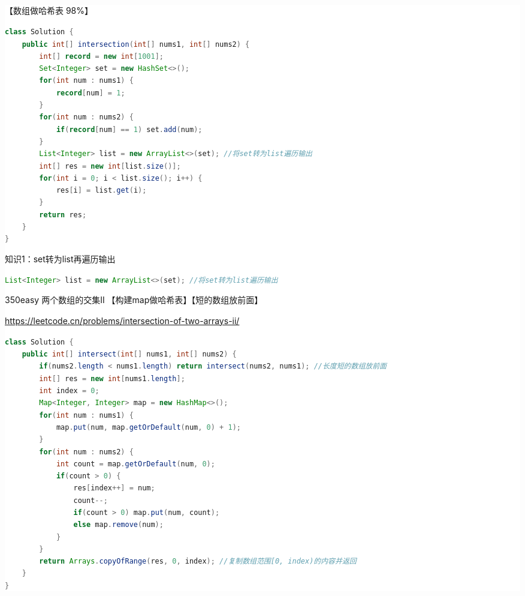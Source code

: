 【数组做哈希表 98%】

```java
class Solution {
    public int[] intersection(int[] nums1, int[] nums2) {
        int[] record = new int[1001];
        Set<Integer> set = new HashSet<>();
        for(int num : nums1) {
            record[num] = 1;
        }
        for(int num : nums2) {
            if(record[num] == 1) set.add(num);
        }
        List<Integer> list = new ArrayList<>(set); //将set转为list遍历输出
        int[] res = new int[list.size()];
        for(int i = 0; i < list.size(); i++) {
            res[i] = list.get(i);
        }
        return res;
    }
}
```

知识1：set转为list再遍历输出

```java
List<Integer> list = new ArrayList<>(set); //将set转为list遍历输出
```



350easy 两个数组的交集II 【构建map做哈希表】【短的数组放前面】

https://leetcode.cn/problems/intersection-of-two-arrays-ii/

```java
class Solution {
    public int[] intersect(int[] nums1, int[] nums2) {
        if(nums2.length < nums1.length) return intersect(nums2, nums1); //长度短的数组放前面
        int[] res = new int[nums1.length];
        int index = 0;
        Map<Integer, Integer> map = new HashMap<>();
        for(int num : nums1) {
            map.put(num, map.getOrDefault(num, 0) + 1);
        }
        for(int num : nums2) {
            int count = map.getOrDefault(num, 0);
            if(count > 0) {
                res[index++] = num;
                count--;
                if(count > 0) map.put(num, count);
                else map.remove(num);
            }
        }
        return Arrays.copyOfRange(res, 0, index); //复制数组范围[0, index)的内容并返回
    }
}
```
